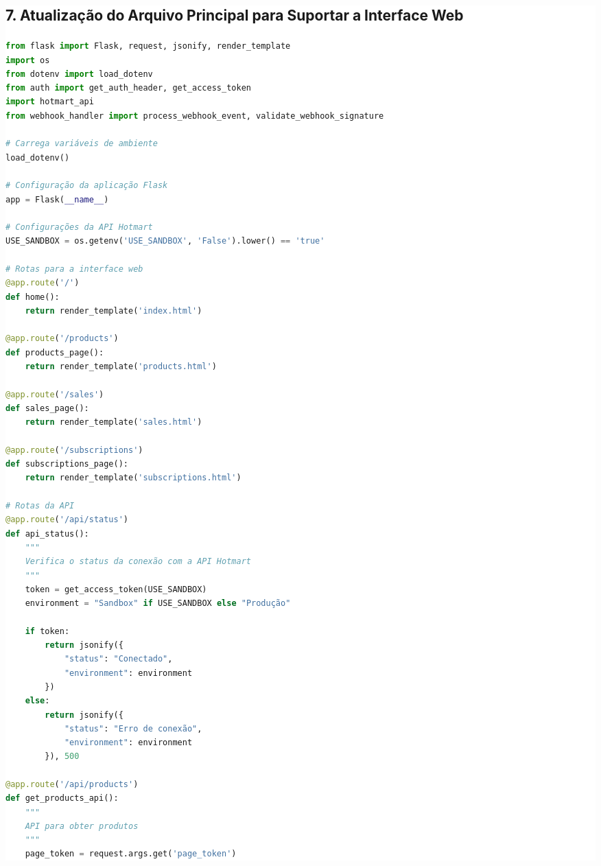 ## 7. Atualização do Arquivo Principal para Suportar a Interface Web

```python
from flask import Flask, request, jsonify, render_template
import os
from dotenv import load_dotenv
from auth import get_auth_header, get_access_token
import hotmart_api
from webhook_handler import process_webhook_event, validate_webhook_signature

# Carrega variáveis de ambiente
load_dotenv()

# Configuração da aplicação Flask
app = Flask(__name__)

# Configurações da API Hotmart
USE_SANDBOX = os.getenv('USE_SANDBOX', 'False').lower() == 'true'

# Rotas para a interface web
@app.route('/')
def home():
    return render_template('index.html')

@app.route('/products')
def products_page():
    return render_template('products.html')

@app.route('/sales')
def sales_page():
    return render_template('sales.html')

@app.route('/subscriptions')
def subscriptions_page():
    return render_template('subscriptions.html')

# Rotas da API
@app.route('/api/status')
def api_status():
    """
    Verifica o status da conexão com a API Hotmart
    """
    token = get_access_token(USE_SANDBOX)
    environment = "Sandbox" if USE_SANDBOX else "Produção"
    
    if token:
        return jsonify({
            "status": "Conectado",
            "environment": environment
        })
    else:
        return jsonify({
            "status": "Erro de conexão",
            "environment": environment
        }), 500

@app.route('/api/products')
def get_products_api():
    """
    API para obter produtos
    """
    page_token = request.args.get('page_token')
```